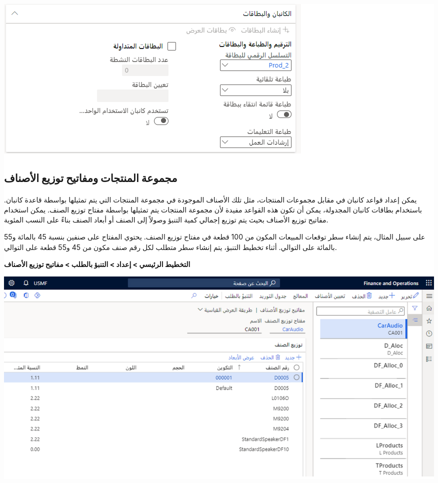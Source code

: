 [![لقطة شاشة لعلامة التبويب السريعة الكانبان والبطاقات.](../media/kanban-cards.png)](../media/kanban-cards.png#lightbox)



## <a name="product-family-and-item-allocation-keys"></a>مجموعة المنتجات ومفاتيح توزيع الأصناف

يمكن إعداد قواعد كانبان في مقابل مجموعات المنتجات، مثل تلك الأصناف الموجودة في مجموعة المنتجات التي يتم تمثيلها بواسطة قاعدة كانبان. باستخدام بطاقات كانبان المجدولة، يمكن أن تكون هذه القواعد مفيدة لأن مجموعة المنتجات يتم تمثيلها بواسطة مفتاح توزيع الصنف. يمكن استخدام مفاتيح توزيع الأصناف بحيث يتم توزيع إجمالي كمية التنبؤ وصولاً إلى الصنف أو أبعاد الصنف بناءً على النسب المئوية.

على سبيل المثال، يتم إنشاء سطر توقعات المبيعات المكون من 100 قطعة في مفتاح توزيع الصنف. يحتوي المفتاح على صنفين بنسبة 45 بالمائة و55 بالمائة على التوالي. أثناء تخطيط التنبؤ، يتم إنشاء سطر متطلب لكل رقم صنف مكون من 45 و55 قطعة على التوالي.

**التخطيط الرئيسي > إعداد > التنبؤ بالطلب > مفاتيح توزيع الأصناف**

[![لقطة شاشة لصفحة مفاتيح التوزيع.](../media/item-allocation-keys.png)](../media/item-allocation-keys.png#lightbox)
